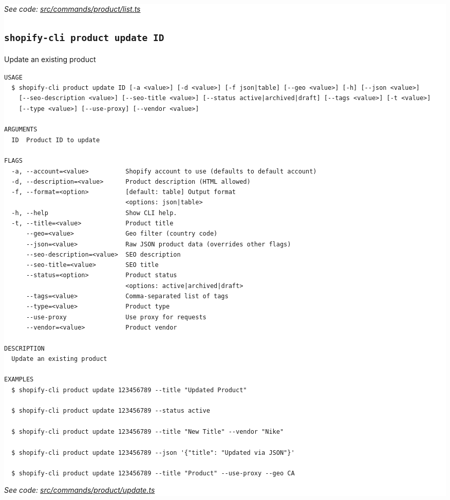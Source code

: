 _See code: [src/commands/product/list.ts](https://github.com/thumay9700/shopify-cli-node/blob/v0.0.0/src/commands/product/list.ts)_

## `shopify-cli product update ID`

Update an existing product

```
USAGE
  $ shopify-cli product update ID [-a <value>] [-d <value>] [-f json|table] [--geo <value>] [-h] [--json <value>]
    [--seo-description <value>] [--seo-title <value>] [--status active|archived|draft] [--tags <value>] [-t <value>]
    [--type <value>] [--use-proxy] [--vendor <value>]

ARGUMENTS
  ID  Product ID to update

FLAGS
  -a, --account=<value>          Shopify account to use (defaults to default account)
  -d, --description=<value>      Product description (HTML allowed)
  -f, --format=<option>          [default: table] Output format
                                 <options: json|table>
  -h, --help                     Show CLI help.
  -t, --title=<value>            Product title
      --geo=<value>              Geo filter (country code)
      --json=<value>             Raw JSON product data (overrides other flags)
      --seo-description=<value>  SEO description
      --seo-title=<value>        SEO title
      --status=<option>          Product status
                                 <options: active|archived|draft>
      --tags=<value>             Comma-separated list of tags
      --type=<value>             Product type
      --use-proxy                Use proxy for requests
      --vendor=<value>           Product vendor

DESCRIPTION
  Update an existing product

EXAMPLES
  $ shopify-cli product update 123456789 --title "Updated Product"

  $ shopify-cli product update 123456789 --status active

  $ shopify-cli product update 123456789 --title "New Title" --vendor "Nike"

  $ shopify-cli product update 123456789 --json '{"title": "Updated via JSON"}'

  $ shopify-cli product update 123456789 --title "Product" --use-proxy --geo CA
```

_See code: [src/commands/product/update.ts](https://github.com/thumay9700/shopify-cli-node/blob/v0.0.0/src/commands/product/update.ts)_
